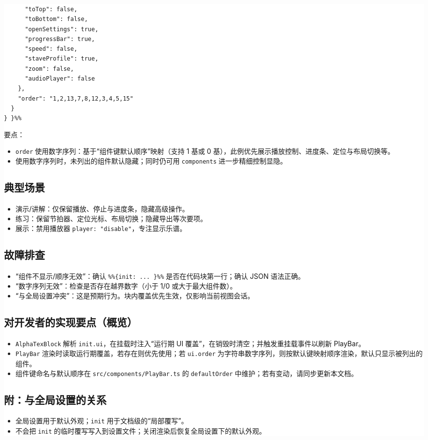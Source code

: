 ```text
      "toTop": false,
      "toBottom": false,
      "openSettings": true,
      "progressBar": true,
      "speed": false,
      "staveProfile": true,
      "zoom": false,
      "audioPlayer": false
    },
    "order": "1,2,13,7,8,12,3,4,5,15"
  }
} }%%
```

要点：

- `order` 使用数字序列：基于“组件键默认顺序”映射（支持 1 基或 0 基），此例优先展示播放控制、进度条、定位与布局切换等。
- 使用数字序列时，未列出的组件默认隐藏；同时仍可用 `components` 进一步精细控制显隐。

## 典型场景

- 演示/讲解：仅保留播放、停止与进度条，隐藏高级操作。
- 练习：保留节拍器、定位光标、布局切换；隐藏导出等次要项。
- 展示：禁用播放器 `player: "disable"`，专注显示乐谱。

## 故障排查

- “组件不显示/顺序无效”：确认 `%%{init: ... }%%` 是否在代码块第一行；确认 JSON 语法正确。
- “数字序列无效”：检查是否存在越界数字（小于 1/0 或大于最大组件数）。
- “与全局设置冲突”：这是预期行为。块内覆盖优先生效，仅影响当前视图会话。

## 对开发者的实现要点（概览）

- `AlphaTexBlock` 解析 `init.ui`，在挂载时注入“运行期 UI 覆盖”，在销毁时清空；并触发重挂载事件以刷新 PlayBar。
- `PlayBar` 渲染时读取运行期覆盖，若存在则优先使用；若 `ui.order` 为字符串数字序列，则按默认键映射顺序渲染，默认只显示被列出的组件。
- 组件键命名与默认顺序在 `src/components/PlayBar.ts` 的 `defaultOrder` 中维护；若有变动，请同步更新本文档。

## 附：与全局设置的关系

- 全局设置用于默认外观；`init` 用于文档级的“局部覆写”。
- 不会把 `init` 的临时覆写写入到设置文件；关闭渲染后恢复全局设置下的默认外观。


